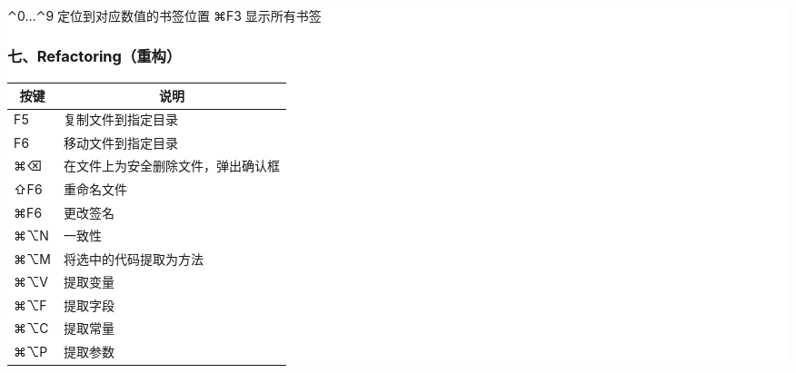    <td>⌃0…⌃9</td> 
   <td>定位到对应数值的书签位置</td> 
  </tr> 
  <tr> 
   <td>⌘F3</td> 
   <td>显示所有书签</td> 
  </tr> 
 </tbody> 
</table>


### 七、Refactoring（重构） 

<table width="657"> 
 <thead> 
  <tr> 
   <th>按键</th> 
   <th>说明</th> 
  </tr> 
 </thead> 
 <tbody> 
  <tr> 
   <td>F5</td> 
   <td>复制文件到指定目录</td> 
  </tr> 
  <tr> 
   <td>F6</td> 
   <td>移动文件到指定目录</td> 
  </tr> 
  <tr> 
   <td>⌘⌫</td> 
   <td>在文件上为安全删除文件，弹出确认框</td> 
  </tr> 
  <tr> 
   <td>⇧F6</td> 
   <td>重命名文件</td> 
  </tr> 
  <tr> 
   <td>⌘F6</td> 
   <td>更改签名</td> 
  </tr> 
  <tr> 
   <td>⌘⌥N</td> 
   <td>一致性</td> 
  </tr> 
  <tr> 
   <td>⌘⌥M</td> 
   <td>将选中的代码提取为方法</td> 
  </tr> 
  <tr> 
   <td>⌘⌥V</td> 
   <td>提取变量</td> 
  </tr> 
  <tr> 
   <td>⌘⌥F</td> 
   <td>提取字段</td> 
  </tr> 
  <tr> 
   <td>⌘⌥C</td> 
   <td>提取常量</td> 
  </tr> 
  <tr> 
   <td>⌘⌥P</td> 
   <td>提取参数</td> 